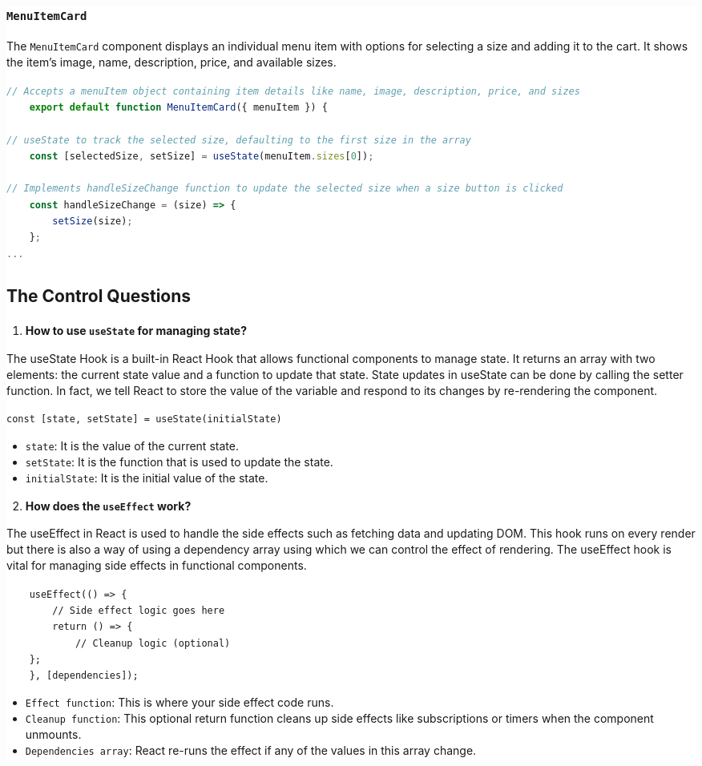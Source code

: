 ### `MenuItemCard`

The `MenuItemCard` component displays an individual menu item with options for selecting a size and adding it to the cart. It shows the item’s image, name, description, price, and available sizes.

```jsx
// Accepts a menuItem object containing item details like name, image, description, price, and sizes
    export default function MenuItemCard({ menuItem }) {

// useState to track the selected size, defaulting to the first size in the array
    const [selectedSize, setSize] = useState(menuItem.sizes[0]); 

// Implements handleSizeChange function to update the selected size when a size button is clicked
    const handleSizeChange = (size) => {
        setSize(size);
    };
...

```

## The Control Questions

1. **How to use `useState` for managing state?**

The useState Hook is a built-in React Hook that allows functional components to manage state. It returns an array with two elements: the current state value and a function to update that state. State updates in useState can be done by calling the setter function. In fact, we tell React to store the value of the variable and respond to its changes by re-rendering the component.

`const [state, setState] = useState(initialState)`

- `state`: It is the value of the current state.
- `setState`: It is the function that is used to update the state.
- `initialState`: It is the initial value of the state.

2. **How does the `useEffect` work?**

The useEffect in React is used to handle the side effects such as fetching data and updating DOM. This hook runs on every render but there is also a way of using a dependency array using which we can control the effect of rendering. The useEffect hook is vital for managing side effects in functional components.

``` 
    useEffect(() => {
        // Side effect logic goes here
        return () => {
            // Cleanup logic (optional)
    };
    }, [dependencies]);

```

- `Effect function`: This is where your side effect code runs.
- `Cleanup function`: This optional return function cleans up side effects like subscriptions or timers when the component unmounts.
- `Dependencies array`: React re-runs the effect if any of the values in this array change.
